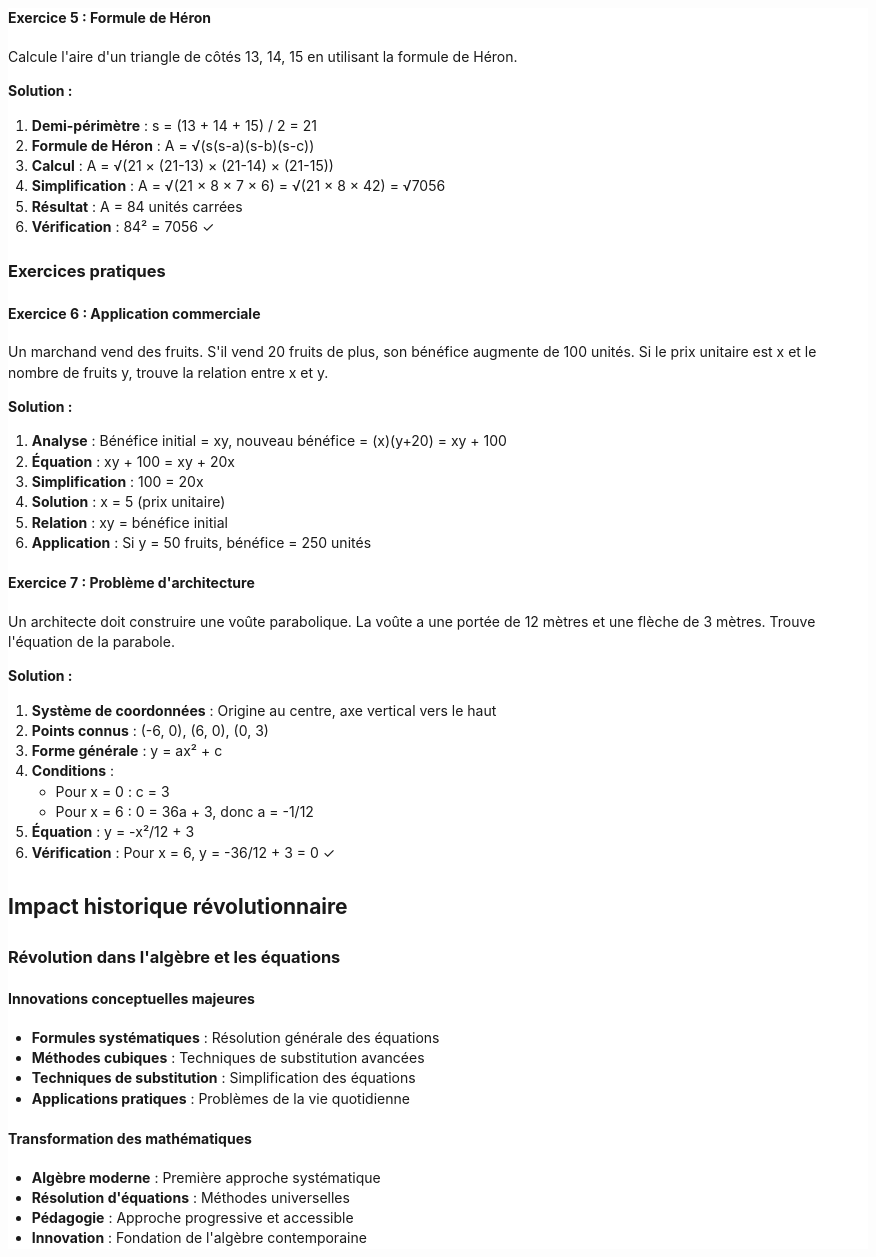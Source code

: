 #### **Exercice 5 : Formule de Héron**
Calcule l'aire d'un triangle de côtés 13, 14, 15 en utilisant la formule de Héron.

**Solution :**
1. **Demi-périmètre** : s = (13 + 14 + 15) / 2 = 21
2. **Formule de Héron** : A = √(s(s-a)(s-b)(s-c))
3. **Calcul** : A = √(21 × (21-13) × (21-14) × (21-15))
4. **Simplification** : A = √(21 × 8 × 7 × 6) = √(21 × 8 × 42) = √7056
5. **Résultat** : A = 84 unités carrées
6. **Vérification** : 84² = 7056 ✓

### **Exercices pratiques**

#### **Exercice 6 : Application commerciale**
Un marchand vend des fruits. S'il vend 20 fruits de plus, son bénéfice augmente de 100 unités. Si le prix unitaire est x et le nombre de fruits y, trouve la relation entre x et y.

**Solution :**
1. **Analyse** : Bénéfice initial = xy, nouveau bénéfice = (x)(y+20) = xy + 100
2. **Équation** : xy + 100 = xy + 20x
3. **Simplification** : 100 = 20x
4. **Solution** : x = 5 (prix unitaire)
5. **Relation** : xy = bénéfice initial
6. **Application** : Si y = 50 fruits, bénéfice = 250 unités

#### **Exercice 7 : Problème d'architecture**
Un architecte doit construire une voûte parabolique. La voûte a une portée de 12 mètres et une flèche de 3 mètres. Trouve l'équation de la parabole.

**Solution :**
1. **Système de coordonnées** : Origine au centre, axe vertical vers le haut
2. **Points connus** : (-6, 0), (6, 0), (0, 3)
3. **Forme générale** : y = ax² + c
4. **Conditions** : 
   - Pour x = 0 : c = 3
   - Pour x = 6 : 0 = 36a + 3, donc a = -1/12
5. **Équation** : y = -x²/12 + 3
6. **Vérification** : Pour x = 6, y = -36/12 + 3 = 0 ✓

## Impact historique révolutionnaire

### **Révolution dans l'algèbre et les équations**

#### **Innovations conceptuelles majeures**
- **Formules systématiques** : Résolution générale des équations
- **Méthodes cubiques** : Techniques de substitution avancées
- **Techniques de substitution** : Simplification des équations
- **Applications pratiques** : Problèmes de la vie quotidienne

#### **Transformation des mathématiques**
- **Algèbre moderne** : Première approche systématique
- **Résolution d'équations** : Méthodes universelles
- **Pédagogie** : Approche progressive et accessible
- **Innovation** : Fondation de l'algèbre contemporaine
